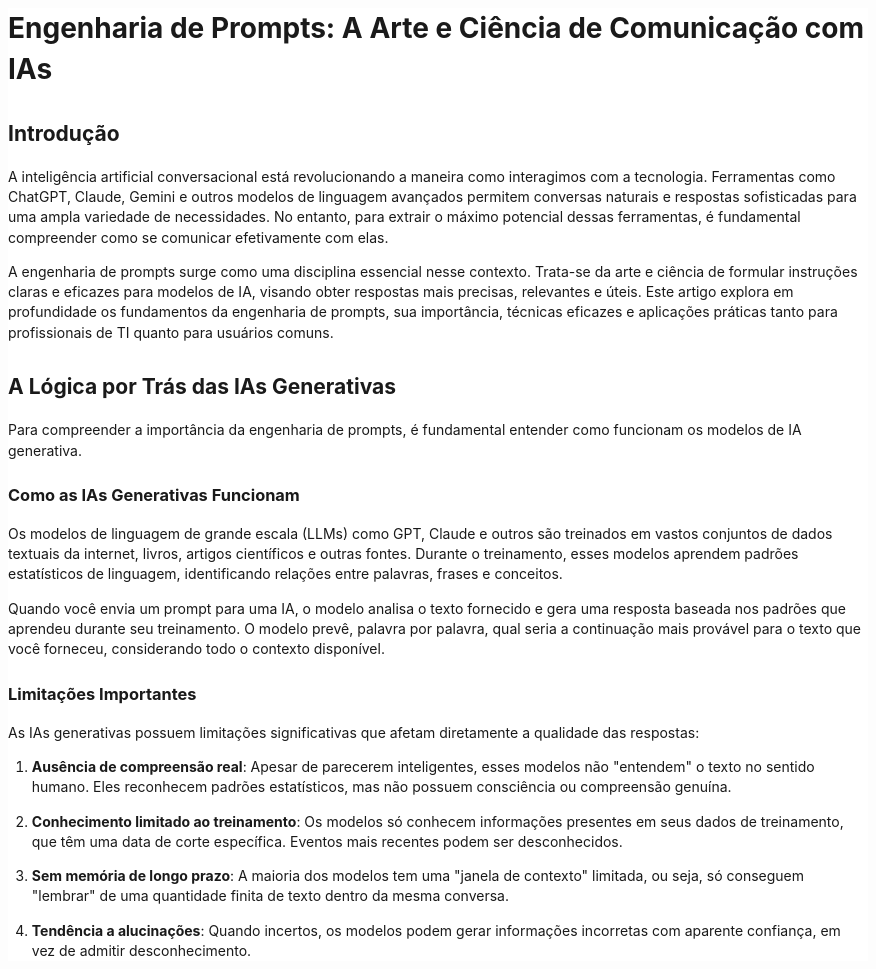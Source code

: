 # Engenharia de Prompts: A Arte e Ciência de Comunicação com IAs

## Introdução

A inteligência artificial conversacional está revolucionando a maneira como interagimos com a tecnologia. Ferramentas como ChatGPT, Claude, Gemini e outros modelos de linguagem avançados permitem conversas naturais e respostas sofisticadas para uma ampla variedade de necessidades. No entanto, para extrair o máximo potencial dessas ferramentas, é fundamental compreender como se comunicar efetivamente com elas.

A engenharia de prompts surge como uma disciplina essencial nesse contexto. Trata-se da arte e ciência de formular instruções claras e eficazes para modelos de IA, visando obter respostas mais precisas, relevantes e úteis. Este artigo explora em profundidade os fundamentos da engenharia de prompts, sua importância, técnicas eficazes e aplicações práticas tanto para profissionais de TI quanto para usuários comuns.

## A Lógica por Trás das IAs Generativas

Para compreender a importância da engenharia de prompts, é fundamental entender como funcionam os modelos de IA generativa.

### Como as IAs Generativas Funcionam

Os modelos de linguagem de grande escala (LLMs) como GPT, Claude e outros são treinados em vastos conjuntos de dados textuais da internet, livros, artigos científicos e outras fontes. Durante o treinamento, esses modelos aprendem padrões estatísticos de linguagem, identificando relações entre palavras, frases e conceitos.

Quando você envia um prompt para uma IA, o modelo analisa o texto fornecido e gera uma resposta baseada nos padrões que aprendeu durante seu treinamento. O modelo prevê, palavra por palavra, qual seria a continuação mais provável para o texto que você forneceu, considerando todo o contexto disponível.

### Limitações Importantes

As IAs generativas possuem limitações significativas que afetam diretamente a qualidade das respostas:

1. **Ausência de compreensão real**: Apesar de parecerem inteligentes, esses modelos não "entendem" o texto no sentido humano. Eles reconhecem padrões estatísticos, mas não possuem consciência ou compreensão genuína.

2. **Conhecimento limitado ao treinamento**: Os modelos só conhecem informações presentes em seus dados de treinamento, que têm uma data de corte específica. Eventos mais recentes podem ser desconhecidos.

3. **Sem memória de longo prazo**: A maioria dos modelos tem uma "janela de contexto" limitada, ou seja, só conseguem "lembrar" de uma quantidade finita de texto dentro da mesma conversa.

4. **Tendência a alucinações**: Quando incertos, os modelos podem gerar informações incorretas com aparente confiança, em vez de admitir desconhecimento.
